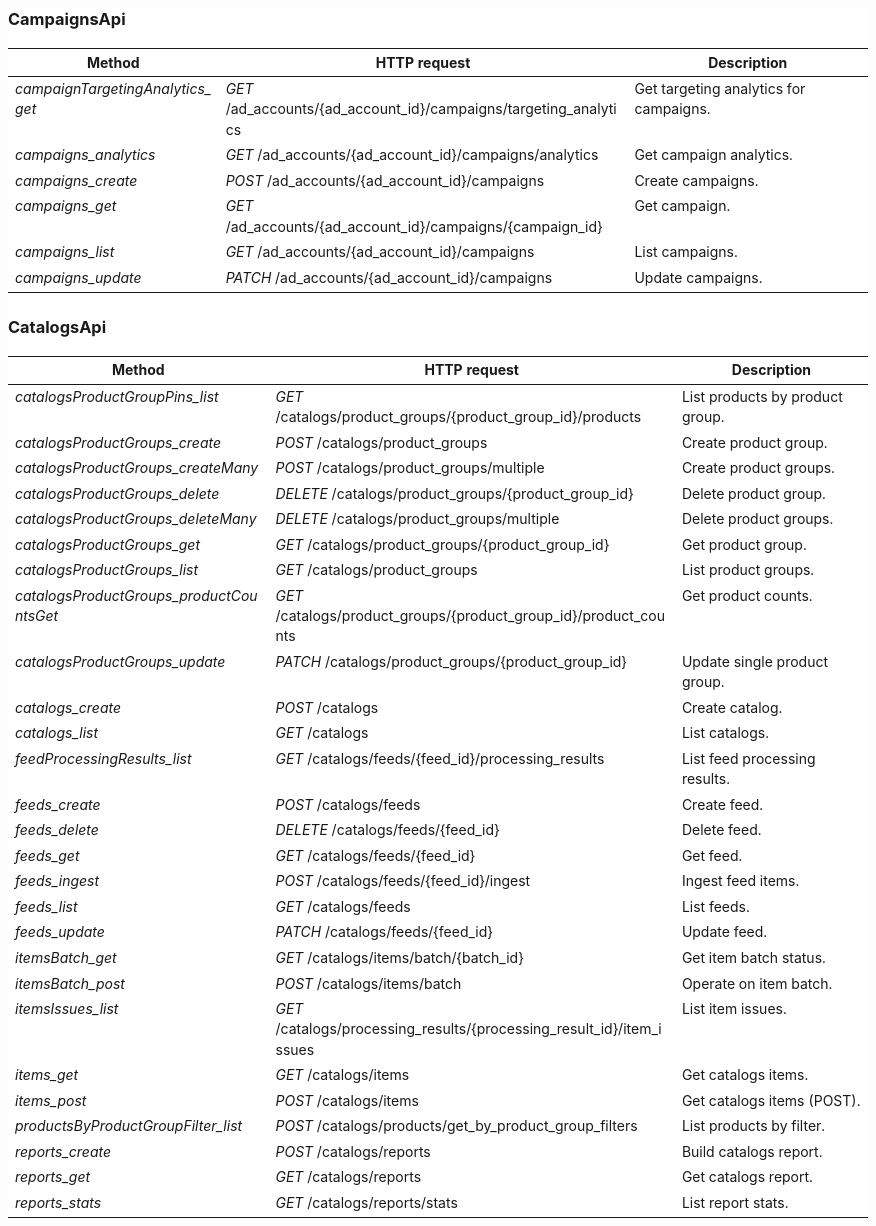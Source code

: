 ### CampaignsApi
|Method | HTTP request | Description|
|------------- | ------------- | -------------|
|*campaignTargetingAnalytics_get* | *GET* /ad_accounts/{ad_account_id}/campaigns/targeting_analytics | Get targeting analytics for campaigns.|
|*campaigns_analytics* | *GET* /ad_accounts/{ad_account_id}/campaigns/analytics | Get campaign analytics.|
|*campaigns_create* | *POST* /ad_accounts/{ad_account_id}/campaigns | Create campaigns.|
|*campaigns_get* | *GET* /ad_accounts/{ad_account_id}/campaigns/{campaign_id} | Get campaign.|
|*campaigns_list* | *GET* /ad_accounts/{ad_account_id}/campaigns | List campaigns.|
|*campaigns_update* | *PATCH* /ad_accounts/{ad_account_id}/campaigns | Update campaigns.|

### CatalogsApi
|Method | HTTP request | Description|
|------------- | ------------- | -------------|
|*catalogsProductGroupPins_list* | *GET* /catalogs/product_groups/{product_group_id}/products | List products by product group.|
|*catalogsProductGroups_create* | *POST* /catalogs/product_groups | Create product group.|
|*catalogsProductGroups_createMany* | *POST* /catalogs/product_groups/multiple | Create product groups.|
|*catalogsProductGroups_delete* | *DELETE* /catalogs/product_groups/{product_group_id} | Delete product group.|
|*catalogsProductGroups_deleteMany* | *DELETE* /catalogs/product_groups/multiple | Delete product groups.|
|*catalogsProductGroups_get* | *GET* /catalogs/product_groups/{product_group_id} | Get product group.|
|*catalogsProductGroups_list* | *GET* /catalogs/product_groups | List product groups.|
|*catalogsProductGroups_productCountsGet* | *GET* /catalogs/product_groups/{product_group_id}/product_counts | Get product counts.|
|*catalogsProductGroups_update* | *PATCH* /catalogs/product_groups/{product_group_id} | Update single product group.|
|*catalogs_create* | *POST* /catalogs | Create catalog.|
|*catalogs_list* | *GET* /catalogs | List catalogs.|
|*feedProcessingResults_list* | *GET* /catalogs/feeds/{feed_id}/processing_results | List feed processing results.|
|*feeds_create* | *POST* /catalogs/feeds | Create feed.|
|*feeds_delete* | *DELETE* /catalogs/feeds/{feed_id} | Delete feed.|
|*feeds_get* | *GET* /catalogs/feeds/{feed_id} | Get feed.|
|*feeds_ingest* | *POST* /catalogs/feeds/{feed_id}/ingest | Ingest feed items.|
|*feeds_list* | *GET* /catalogs/feeds | List feeds.|
|*feeds_update* | *PATCH* /catalogs/feeds/{feed_id} | Update feed.|
|*itemsBatch_get* | *GET* /catalogs/items/batch/{batch_id} | Get item batch status.|
|*itemsBatch_post* | *POST* /catalogs/items/batch | Operate on item batch.|
|*itemsIssues_list* | *GET* /catalogs/processing_results/{processing_result_id}/item_issues | List item issues.|
|*items_get* | *GET* /catalogs/items | Get catalogs items.|
|*items_post* | *POST* /catalogs/items | Get catalogs items (POST).|
|*productsByProductGroupFilter_list* | *POST* /catalogs/products/get_by_product_group_filters | List products by filter.|
|*reports_create* | *POST* /catalogs/reports | Build catalogs report.|
|*reports_get* | *GET* /catalogs/reports | Get catalogs report.|
|*reports_stats* | *GET* /catalogs/reports/stats | List report stats.|